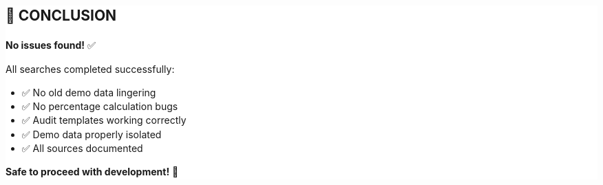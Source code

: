 
## 🎯 CONCLUSION

**No issues found!** ✅

All searches completed successfully:
- ✅ No old demo data lingering
- ✅ No percentage calculation bugs
- ✅ Audit templates working correctly
- ✅ Demo data properly isolated
- ✅ All sources documented

**Safe to proceed with development!** 🚀

